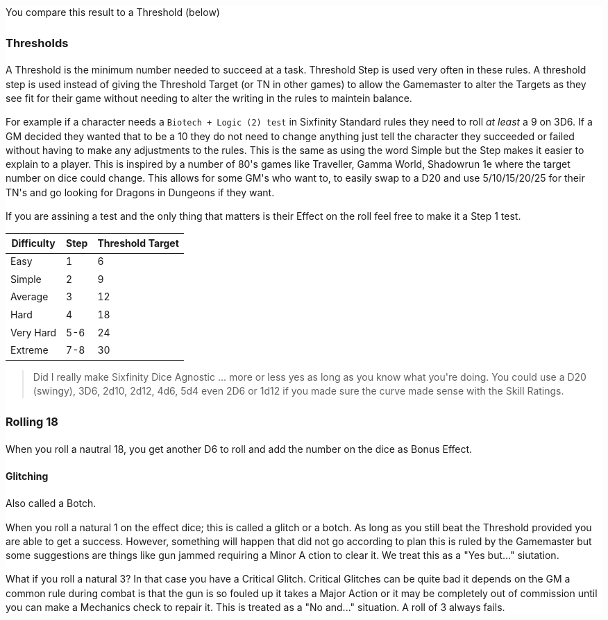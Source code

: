 You compare this result to a Threshold (below)

### Thresholds
A Threshold is the minimum number needed to succeed at a task. Threshold Step is used very often in these rules. A threshold step is used instead of giving the Threshold Target (or TN in other games) to allow the Gamemaster to alter the Targets as they see fit for their game without needing to alter the writing in the rules to maintein balance.

For example if a character needs a `Biotech + Logic (2) test` in Sixfinity Standard rules they need to roll *at least* a 9 on 3D6. If a GM decided they wanted that to be a 10 they do not need to change anything just tell the character they succeeded or failed without having to make any adjustments to the rules. This is the same as using the word Simple but the Step makes it easier to explain to a player. This is inspired by a number of 80's games like Traveller, Gamma World, Shadowrun 1e where the target number on dice could change. This allows for some GM's who want to, to easily swap to a D20 and use 5/10/15/20/25 for their TN's and go looking for Dragons in Dungeons if they want.

If you are assining a test and the only thing that matters is their Effect on the roll feel free to make it a Step 1 test. 

| Difficulty | Step | Threshold Target |
| ---------- | ---- | ---------------- |
| Easy       | 1    | 6                |
| Simple     | 2    | 9                |
| Average    | 3    | 12               |
| Hard       | 4    | 18               |
| Very Hard  | 5-6  | 24               |
| Extreme    | 7-8  | 30               |


> Did I really make Sixfinity Dice Agnostic ... more or less yes as long as you know what you're doing. You could use a D20 (swingy), 3D6, 2d10, 2d12, 4d6, 5d4 even 2D6 or 1d12 if you made sure the curve made sense with the Skill Ratings. 

### Rolling 18
When you roll a nautral 18, you get another D6 to roll and add the number on the dice as Bonus Effect.

#### Glitching

Also called a Botch. 

When you roll a natural 1 on the effect dice; this is called a glitch or a botch. As long as you still beat the Threshold provided you are able to get a success. However, something will happen that did not go according to plan this is ruled by the Gamemaster but some suggestions are things like gun jammed requiring a Minor A ction to clear it. We treat this as a "Yes but..." siutation.

What if you roll a natural 3? In that case you have a Critical Glitch. Critical Glitches can be quite bad it depends on the GM a common rule during combat is that the gun is so fouled up it takes a Major Action or it may be completely out of commission until you can make a Mechanics check to repair it. This is treated as a "No and..." situation. A roll of 3 always fails.
